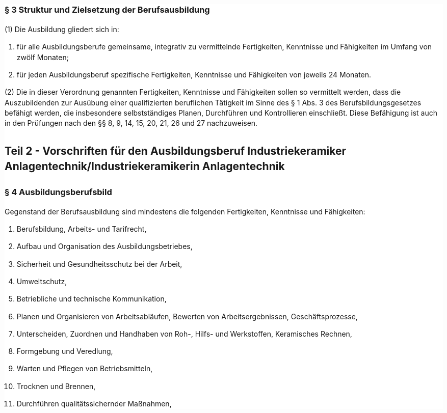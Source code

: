### § 3 Struktur und Zielsetzung der Berufsausbildung

(1) Die Ausbildung gliedert sich in:

1.  für alle Ausbildungsberufe gemeinsame, integrativ zu vermittelnde
    Fertigkeiten, Kenntnisse und Fähigkeiten im Umfang von zwölf Monaten;


2.  für jeden Ausbildungsberuf spezifische Fertigkeiten, Kenntnisse und
    Fähigkeiten von jeweils 24 Monaten.




(2) Die in dieser Verordnung genannten Fertigkeiten, Kenntnisse und
Fähigkeiten sollen so vermittelt werden, dass die Auszubildenden zur
Ausübung einer qualifizierten beruflichen Tätigkeit im Sinne des § 1
Abs. 3 des Berufsbildungsgesetzes befähigt werden, die insbesondere
selbstständiges Planen, Durchführen und Kontrollieren einschließt.
Diese Befähigung ist auch in den Prüfungen nach den §§ 8, 9, 14, 15,
20, 21, 26 und 27 nachzuweisen.

## Teil 2 - Vorschriften für den Ausbildungsberuf Industriekeramiker Anlagentechnik/Industriekeramikerin Anlagentechnik

### § 4 Ausbildungsberufsbild

Gegenstand der Berufsausbildung sind mindestens die folgenden
Fertigkeiten, Kenntnisse und Fähigkeiten:

1.  Berufsbildung, Arbeits- und Tarifrecht,


2.  Aufbau und Organisation des Ausbildungsbetriebes,


3.  Sicherheit und Gesundheitsschutz bei der Arbeit,


4.  Umweltschutz,


5.  Betriebliche und technische Kommunikation,


6.  Planen und Organisieren von Arbeitsabläufen, Bewerten von
    Arbeitsergebnissen, Geschäftsprozesse,


7.  Unterscheiden, Zuordnen und Handhaben von Roh-, Hilfs- und
    Werkstoffen, Keramisches Rechnen,


8.  Formgebung und Veredlung,


9.  Warten und Pflegen von Betriebsmitteln,


10. Trocknen und Brennen,


11. Durchführen qualitätssichernder Maßnahmen,
